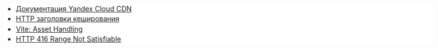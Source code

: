 - [Документация Yandex Cloud CDN](https://cloud.yandex.ru/docs/cdn/)
- [HTTP заголовки кеширования](https://developer.mozilla.org/ru/docs/Web/HTTP/Headers/Cache-Control)
- [Vite: Asset Handling](https://vitejs.dev/guide/assets.html)
- [HTTP 416 Range Not Satisfiable](https://developer.mozilla.org/ru/docs/Web/HTTP/Status/416)
